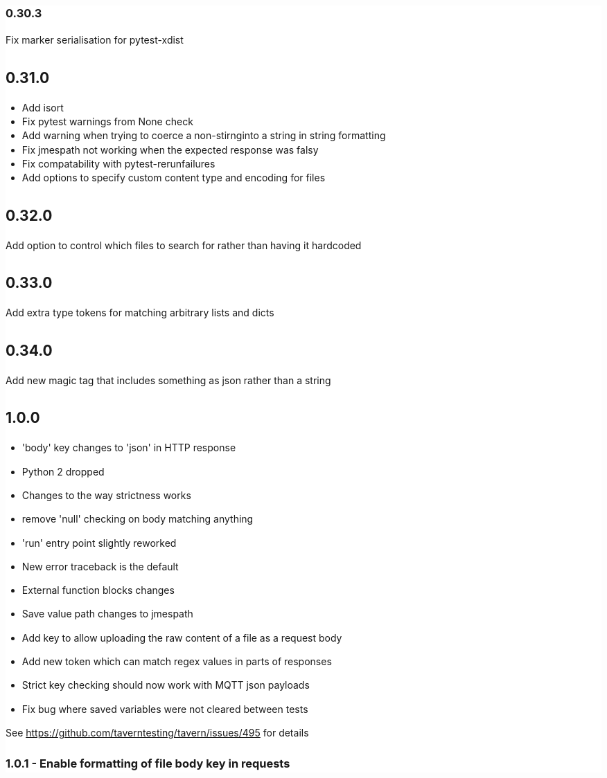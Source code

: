 ### 0.30.3

Fix marker serialisation for pytest-xdist

## 0.31.0

- Add isort
- Fix pytest warnings from None check
- Add warning when trying to coerce a non-stirnginto a string in string formatting
- Fix jmespath not working when the expected response was falsy
- Fix compatability with pytest-rerunfailures
- Add options to specify custom content type and encoding for files

## 0.32.0

Add option to control which files to search for rather than having it hardcoded

## 0.33.0

Add extra type tokens for matching arbitrary lists and dicts

## 0.34.0

Add new magic tag that includes something as json rather than a string

## 1.0.0

- 'body' key changes to 'json' in HTTP response

- Python 2 dropped

- Changes to the way strictness works

- remove 'null' checking on body matching anything

- 'run' entry point slightly reworked

- New error traceback is the default

- External function blocks changes

- Save value path changes to jmespath

-    Add key to allow uploading the raw content of a file as a request body

-    Add new token which can match regex values in parts of responses

-    Strict key checking should now work with MQTT json payloads

- Fix bug where saved variables were not cleared between tests

See https://github.com/taverntesting/tavern/issues/495 for details

### 1.0.1 - Enable formatting of file body key in requests
